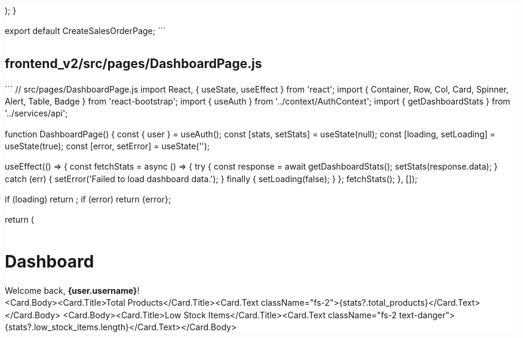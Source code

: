   );
}

export default CreateSalesOrderPage;
\`\`\`


## frontend_v2/src/pages/DashboardPage.js

\`\`\`
// src/pages/DashboardPage.js
import React, { useState, useEffect } from 'react';
import { Container, Row, Col, Card, Spinner, Alert, Table, Badge } from 'react-bootstrap';
import { useAuth } from '../context/AuthContext';
import { getDashboardStats } from '../services/api';

function DashboardPage() {
  const { user } = useAuth();
  const [stats, setStats] = useState(null);
  const [loading, setLoading] = useState(true);
  const [error, setError] = useState('');

  useEffect(() => {
    const fetchStats = async () => {
      try {
        const response = await getDashboardStats();
        setStats(response.data);
      } catch (err) {
        setError('Failed to load dashboard data.');
      } finally {
        setLoading(false);
      }
    };
    fetchStats();
  }, []);

  if (loading) return <Container className="text-center mt-5"><Spinner animation="border" /></Container>;
  if (error) return <Container className="mt-5"><Alert variant="danger">{error}</Alert></Container>;

  return (
    <Container>
      <div className="page-header d-flex justify-content-between align-items-end mt-3">
        <div>
          <h1 className="mb-0">Dashboard</h1>
          <div className="text-muted">Welcome back, <strong>{user.username}</strong>!</div>
        </div>
      </div>
      <Row>
        <Col md={4}><Card className="text-center mb-3"><Card.Body><Card.Title>Total Products</Card.Title><Card.Text className="fs-2">{stats?.total_products}</Card.Text></Card.Body></Card></Col>
        <Col md={4}><Card className="text-center mb-3"><Card.Body><Card.Title>Low Stock Items</Card.Title><Card.Text className="fs-2 text-danger">{stats?.low_stock_items.length}</Card.Text></Card.Body></Card></Col>
      </Row>
